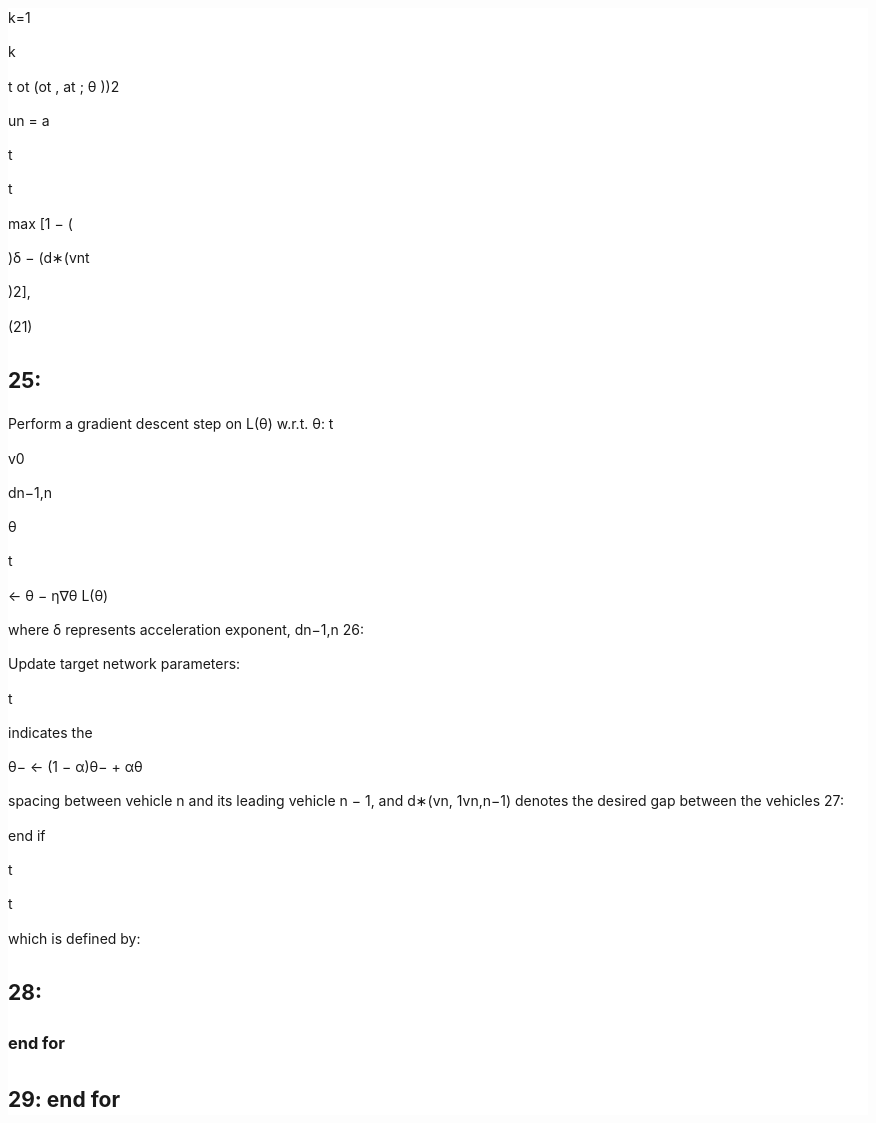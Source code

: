 k=1

k

t ot \(ot , at ; θ \)\)2

un = a

t

t

max \[1 − \(

\)δ − \(d∗\(vnt

\)2\], 

\(21\)

## 25:

Perform a gradient descent step on L\(θ\) w.r.t. θ: t

v0

dn−1,n

θ

t

← θ − η∇θ L\(θ\)

where δ represents acceleration exponent, dn−1,n 26:

Update target network parameters:

t

indicates the

θ− ← \(1 − α\)θ− \+ αθ

spacing between vehicle n and its leading vehicle n − 1, and d∗\(vn, 1vn,n−1\) denotes the desired gap between the vehicles 27:

end if

t

t

which is defined by:

## 28:

### end for

## 29: end for
